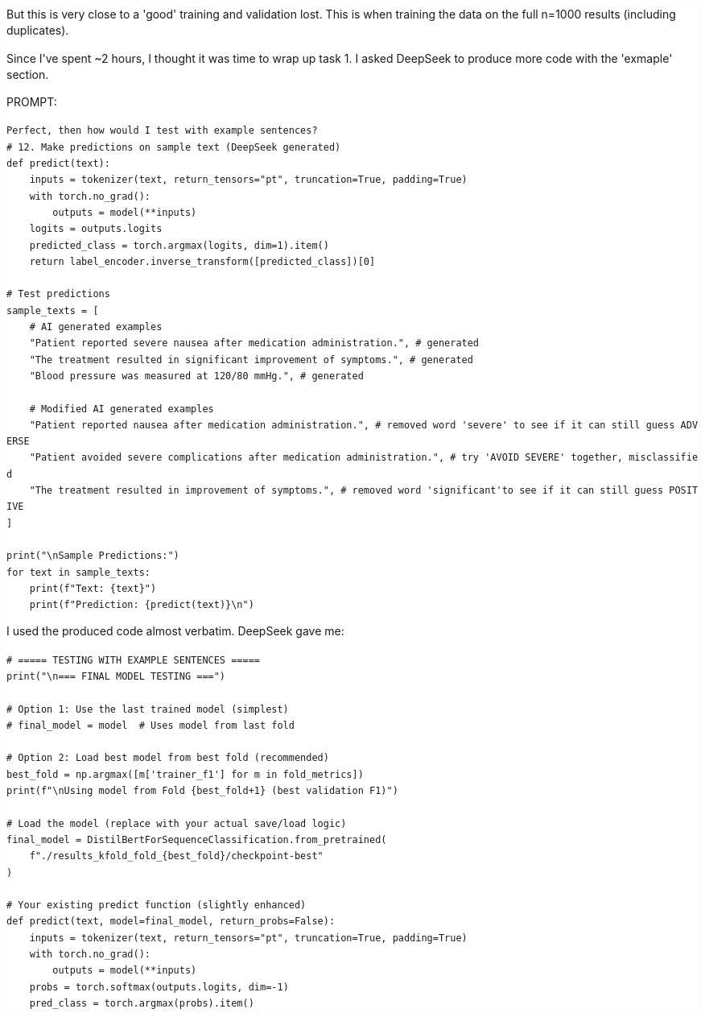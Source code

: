 But this is very close to a 'good' training and validation lost. This is when training the data on the full n=1000 results (including duplicates).

Since I've spent ~2 hours, I thought it was time to wrap up task 1. I asked DeepSeek to produce more code with the 'exmaple' section.

PROMPT:

```
Perfect, then how would I test with example sentences?
# 12. Make predictions on sample text (DeepSeek generated)
def predict(text):
    inputs = tokenizer(text, return_tensors="pt", truncation=True, padding=True)
    with torch.no_grad():
        outputs = model(**inputs)
    logits = outputs.logits
    predicted_class = torch.argmax(logits, dim=1).item()
    return label_encoder.inverse_transform([predicted_class])[0]

# Test predictions
sample_texts = [
    # AI generated examples
    "Patient reported severe nausea after medication administration.", # generated
    "The treatment resulted in significant improvement of symptoms.", # generated
    "Blood pressure was measured at 120/80 mmHg.", # generated

    # Modified AI generated examples
    "Patient reported nausea after medication administration.", # removed word 'severe' to see if it can still guess ADVERSE
    "Patient avoided severe complications after medication administration.", # try 'AVOID SEVERE' together, misclassified
    "The treatment resulted in improvement of symptoms.", # removed word 'significant'to see if it can still guess POSITIVE
]

print("\nSample Predictions:")
for text in sample_texts:
    print(f"Text: {text}")
    print(f"Prediction: {predict(text)}\n")
```

I used the produced code almost verbatim. DeepSeek gave me:

```
# ===== TESTING WITH EXAMPLE SENTENCES =====
print("\n=== FINAL MODEL TESTING ===")

# Option 1: Use the last trained model (simplest)
# final_model = model  # Uses model from last fold

# Option 2: Load best model from best fold (recommended)
best_fold = np.argmax([m['trainer_f1'] for m in fold_metrics])
print(f"\nUsing model from Fold {best_fold+1} (best validation F1)")

# Load the model (replace with your actual save/load logic)
final_model = DistilBertForSequenceClassification.from_pretrained(
    f"./results_kfold_fold_{best_fold}/checkpoint-best"
)

# Your existing predict function (slightly enhanced)
def predict(text, model=final_model, return_probs=False):
    inputs = tokenizer(text, return_tensors="pt", truncation=True, padding=True)
    with torch.no_grad():
        outputs = model(**inputs)
    probs = torch.softmax(outputs.logits, dim=-1)
    pred_class = torch.argmax(probs).item()
```
